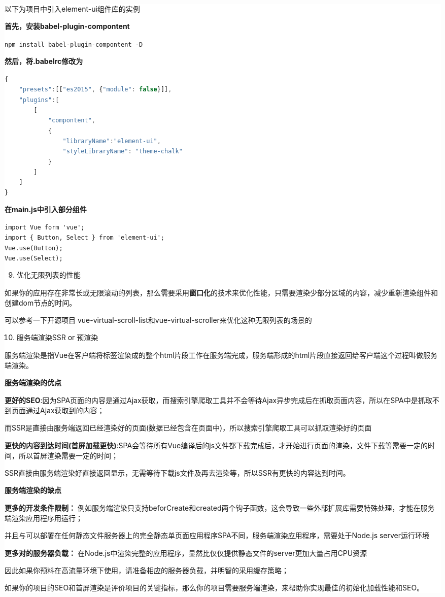   以下为项目中引入element-ui组件库的实例

  **首先，安装babel-plugin-compontent**
  ```js
  npm install babel-plugin-compontent -D
  ```
  **然后，将.babelrc修改为**
  ```js
  {
      "presets":[["es2015", {"module": false}]],
      "plugins":[
          [
              "compontent",
              {
                  "libraryName":"element-ui",
                  "styleLibraryName": "theme-chalk"
              }
          ]
      ]
  }
  ```
  **在main.js中引入部分组件**
  ```
  import Vue form 'vue';
  import { Button, Select } from 'element-ui';
  Vue.use(Button);
  Vue.use(Select);
  ```

9. 优化无限列表的性能

  如果你的应用存在非常长或无限滚动的列表，那么需要采用**窗口化**的技术来优化性能，只需要渲染少部分区域的内容，减少重新渲染组件和创建dom节点的时间。

  可以参考一下开源项目 vue-virtual-scroll-list和vue-virtual-scroller来优化这种无限列表的场景的

10. 服务端渲染SSR or 预渲染

  服务端渲染是指Vue在客户端将标签渲染成的整个html片段工作在服务端完成，服务端形成的html片段直接返回给客户端这个过程叫做服务端渲染。

  **服务端渲染的优点**

  **更好的SEO**:因为SPA页面的内容是通过Ajax获取，而搜索引擎爬取工具并不会等待Ajax异步完成后在抓取页面内容，所以在SPA中是抓取不到页面通过Ajax获取到的内容；

  而SSR是直接由服务端返回已经渲染好的页面(数据已经包含在页面中)，所以搜索引擎爬取工具可以抓取渲染好的页面

  **更快的内容到达时间(首屏加载更快)**:SPA会等待所有Vue编译后的js文件都下载完成后，才开始进行页面的渲染，文件下载等需要一定的时间，所以首屏渲染需要一定的时间；

  SSR直接由服务端渲染好直接返回显示，无需等待下载js文件及再去渲染等，所以SSR有更快的内容达到时间。

  **服务端渲染的缺点**

  **更多的开发条件限制：** 例如服务端渲染只支持beforCreate和created两个钩子函数，这会导致一些外部扩展库需要特殊处理，才能在服务端渲染应用程序用运行；

  并且与可以部署在任何静态文件服务器上的完全静态单页面应用程序SPA不同，服务端渲染应用程序，需要处于Node.js server运行环境

  **更多对的服务器负载：** 在Node.js中渲染完整的应用程序，显然比仅仅提供静态文件的server更加大量占用CPU资源

  因此如果你预料在高流量环境下使用，请准备相应的服务器负载，并明智的采用缓存策略；

  如果你的项目的SEO和首屏渲染是评价项目的关键指标，那么你的项目需要服务端渲染，来帮助你实现最佳的初始化加载性能和SEO。
